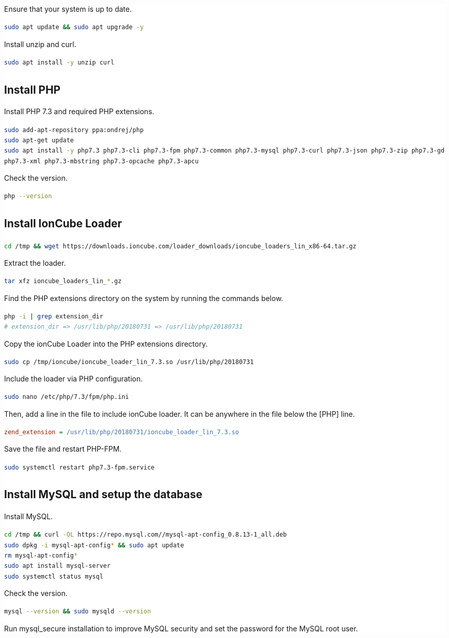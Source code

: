 Ensure that your system is up to date.
```bash
sudo apt update && sudo apt upgrade -y
```
Install unzip and curl.
```bash
sudo apt install -y unzip curl
```

## Install PHP
Install PHP 7.3 and required PHP extensions.
```bash
sudo add-apt-repository ppa:ondrej/php
sudo apt-get update
sudo apt install -y php7.3 php7.3-cli php7.3-fpm php7.3-common php7.3-mysql php7.3-curl php7.3-json php7.3-zip php7.3-gd php7.3-xml php7.3-mbstring php7.3-opcache php7.3-apcu
```
Check the version.
```bash
php --version
```
## Install IonCube Loader
```bash
cd /tmp && wget https://downloads.ioncube.com/loader_downloads/ioncube_loaders_lin_x86-64.tar.gz
```
Extract the loader.
```bash
tar xfz ioncube_loaders_lin_*.gz
```
Find the PHP extensions directory on the system by running the commands below.
```bash
php -i | grep extension_dir
# extension_dir => /usr/lib/php/20180731 => /usr/lib/php/20180731
```
Copy the ionCube Loader into the PHP extensions directory.
```bash
sudo cp /tmp/ioncube/ioncube_loader_lin_7.3.so /usr/lib/php/20180731
```
Include the loader via PHP configuration.
```bash
sudo nano /etc/php/7.3/fpm/php.ini
```
Then, add a line in the file to include ionCube loader. It can be anywhere in the file below the [PHP] line.
```ini
zend_extension = /usr/lib/php/20180731/ioncube_loader_lin_7.3.so
```
Save the file and restart PHP-FPM.
```bash
sudo systemctl restart php7.3-fpm.service
```
## Install MySQL and setup the database
Install MySQL.
```bash
cd /tmp && curl -OL https://repo.mysql.com//mysql-apt-config_0.8.13-1_all.deb
sudo dpkg -i mysql-apt-config* && sudo apt update
rm mysql-apt-config*
sudo apt install mysql-server
sudo systemctl status mysql
```
Check the version.
```bash
mysql --version && sudo mysqld --version
```
Run mysql_secure installation to improve MySQL security and set the password for the MySQL root user.